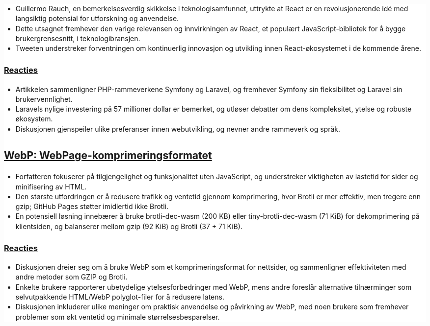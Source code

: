 - Guillermo Rauch, en bemerkelsesverdig skikkelse i teknologisamfunnet, uttrykte at React er en revolusjonerende idé med langsiktig potensial for utforskning og anvendelse.
- Dette utsagnet fremhever den varige relevansen og innvirkningen av React, et populært JavaScript-bibliotek for å bygge brukergrensesnitt, i teknologibransjen.
- Tweeten understreker forventningen om kontinuerlig innovasjon og utvikling innen React-økosystemet i de kommende årene.

### [Reacties](https://news.ycombinator.com/item?id=41469040)

- Artikkelen sammenligner PHP-rammeverkene Symfony og Laravel, og fremhever Symfony sin fleksibilitet og Laravel sin brukervennlighet.
- Laravels nylige investering på 57 millioner dollar er bemerket, og utløser debatter om dens kompleksitet, ytelse og robuste økosystem.
- Diskusjonen gjenspeiler ulike preferanser innen webutvikling, og nevner andre rammeverk og språk.

## [WebP: WebPage-komprimeringsformatet](https://purplesyringa.moe/blog/webp-the-webpage-compression-format/)

- Forfatteren fokuserer på tilgjengelighet og funksjonalitet uten JavaScript, og understreker viktigheten av lastetid for sider og minifisering av HTML.
- Den største utfordringen er å redusere trafikk og ventetid gjennom komprimering, hvor Brotli er mer effektiv, men tregere enn gzip; GitHub Pages støtter imidlertid ikke Brotli.
- En potensiell løsning innebærer å bruke brotli-dec-wasm (200 KB) eller tiny-brotli-dec-wasm (71 KiB) for dekomprimering på klientsiden, og balanserer mellom gzip (92 KiB) og Brotli (37 + 71 KiB).

### [Reacties](https://news.ycombinator.com/item?id=41475124)

- Diskusjonen dreier seg om å bruke WebP som et komprimeringsformat for nettsider, og sammenligner effektiviteten med andre metoder som GZIP og Brotli.
- Enkelte brukere rapporterer ubetydelige ytelsesforbedringer med WebP, mens andre foreslår alternative tilnærminger som selvutpakkende HTML/WebP polyglot-filer for å redusere latens.
- Diskusjonen inkluderer ulike meninger om praktisk anvendelse og påvirkning av WebP, med noen brukere som fremhever problemer som økt ventetid og minimale størrelsesbesparelser.

<head>
  <meta property="og:title" content="Keyhole – Lag egne Windows Store-lisenser" />
  <meta property="og:type" content="website" />
  <meta property="og:image" content="https://og.cho.sh/api/og/?title=Keyhole%20%E2%80%93%20Lag%20egne%20Windows%20Store-lisenser&subheading=zaterdag%207%20september%202024%3A%20Samenvatting%20Hacker%20News" />
</head>
